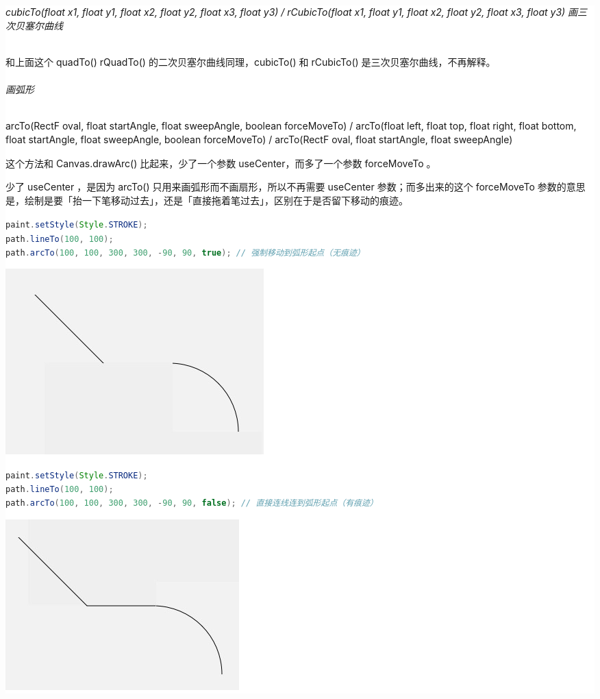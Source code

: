 ###### cubicTo(float x1, float y1, float x2, float y2, float x3, float y3) / rCubicTo(float x1, float y1, float x2, float y2, float x3, float y3) 画三次贝塞尔曲线

和上面这个 quadTo() rQuadTo() 的二次贝塞尔曲线同理，cubicTo() 和 rCubicTo() 是三次贝塞尔曲线，不再解释。

###### 画弧形
arcTo(RectF oval, float startAngle, float sweepAngle, boolean forceMoveTo) / arcTo(float left, float top, float right, float bottom, float startAngle, float sweepAngle, boolean forceMoveTo) / arcTo(RectF oval, float startAngle, float sweepAngle)

这个方法和 Canvas.drawArc() 比起来，少了一个参数 useCenter，而多了一个参数 forceMoveTo 。

少了 useCenter ，是因为 arcTo() 只用来画弧形而不画扇形，所以不再需要 useCenter 参数；而多出来的这个 forceMoveTo 参数的意思是，绘制是要「抬一下笔移动过去」，还是「直接拖着笔过去」，区别在于是否留下移动的痕迹。

```java
paint.setStyle(Style.STROKE);  
path.lineTo(100, 100);  
path.arcTo(100, 100, 300, 300, -90, 90, true); // 强制移动到弧形起点（无痕迹）
```
![arcTo](./image/arc_move_to.jpg)

```java
paint.setStyle(Style.STROKE);  
path.lineTo(100, 100);  
path.arcTo(100, 100, 300, 300, -90, 90, false); // 直接连线连到弧形起点（有痕迹）  
```
![arc line to](./image/arc_line_to.jpg)

